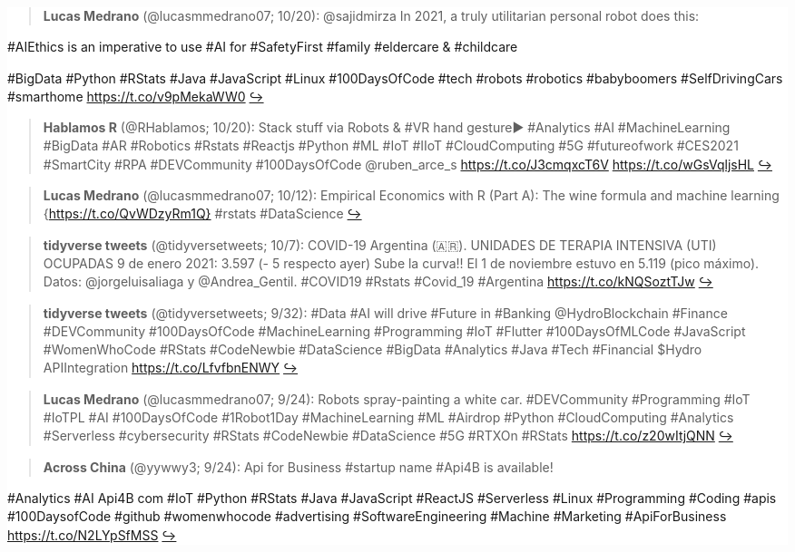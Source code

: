 


> **Lucas Medrano** (@lucasmmedrano07; 10/20): @sajidmirza In 2021, a truly utilitarian personal robot does this:
>
#AIEthics is an imperative to use #AI for #SafetyFirst #family #eldercare &amp; #childcare 
>
#BigData #Python #RStats #Java #JavaScript #Linux #100DaysOfCode #tech #robots #robotics #babyboomers #SelfDrivingCars #smarthome https://t.co/v9pMekaWW0  [&#8618;](https://twitter.com/dataandme/status/1348081633270915073)




> **Hablamos R** (@RHablamos; 10/20): Stack stuff via Robots &amp; #VR hand gesture▶️
#Analytics #AI #MachineLearning #BigData #AR #Robotics #Rstats #Reactjs #Python #ML #IoT #IIoT #CloudComputing #5G #futureofwork #CES2021 #SmartCity #RPA #DEVCommunity #100DaysOfCode 
@ruben_arce_s
https://t.co/J3cmqxcT6V https://t.co/wGsVqljsHL  [&#8618;](https://twitter.com/dataandme/status/1348040853944733697)




> **Lucas Medrano** (@lucasmmedrano07; 10/12): Empirical Economics with R (Part A): The wine formula and machine learning  {https://t.co/QvWDzyRm1Q} #rstats #DataScience  [&#8618;](https://twitter.com/dataandme/status/1348116714777686019)




> **tidyverse tweets** (@tidyversetweets; 10/7): COVID-19 Argentina (🇦🇷). UNIDADES DE TERAPIA INTENSIVA (UTI) OCUPADAS 9 de enero 2021:  3.597 (- 5 respecto ayer) Sube la curva!! El 1 de noviembre estuvo en 5.119 (pico máximo). Datos: @jorgeluisaliaga y @Andrea_Gentil. #COVID19  #Rstats #Covid_19 #Argentina https://t.co/kNQSoztTJw  [&#8618;](https://twitter.com/dataandme/status/1348062411622920192)




> **tidyverse tweets** (@tidyversetweets; 9/32): #Data #AI will drive #Future in #Banking @HydroBlockchain
#Finance #DEVCommunity #100DaysOfCode #MachineLearning #Programming #IoT #Flutter #100DaysOfMLCode #JavaScript #WomenWhoCode #RStats #CodeNewbie #DataScience #BigData #Analytics #Java #Tech #Financial
$Hydro APIIntegration https://t.co/LfvfbnENWY  [&#8618;](https://twitter.com/dataandme/status/1348049552650231810)




> **Lucas Medrano** (@lucasmmedrano07; 9/24): Robots spray-painting a white car.
#DEVCommunity #Programming #IoT #IoTPL #AI #100DaysOfCode #1Robot1Day #MachineLearning #ML #Airdrop #Python #CloudComputing #Analytics #Serverless #cybersecurity #RStats #CodeNewbie #DataScience #5G #RTXOn #RStats https://t.co/z20wItjQNN  [&#8618;](https://twitter.com/dataandme/status/1348072065421594628)




> **Across China** (@yywwy3; 9/24): Api for Business #startup name #Api4B is available!
>
 #Analytics #AI Api4B com #IoT #Python #RStats #Java #JavaScript #ReactJS #Serverless #Linux #Programming #Coding #apis #100DaysofCode #github #womenwhocode #advertising #SoftwareEngineering #Machine #Marketing #ApiForBusiness https://t.co/N2LYpSfMSS  [&#8618;](https://twitter.com/dataandme/status/1348100782017671171)
